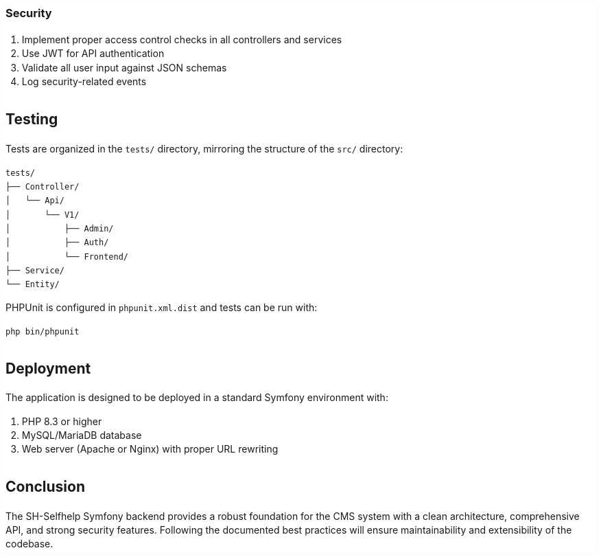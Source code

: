 ### Security

1. Implement proper access control checks in all controllers and services
2. Use JWT for API authentication
3. Validate all user input against JSON schemas
4. Log security-related events

## Testing

Tests are organized in the `tests/` directory, mirroring the structure of the `src/` directory:

```
tests/
├── Controller/
│   └── Api/
│       └── V1/
│           ├── Admin/
│           ├── Auth/
│           └── Frontend/
├── Service/
└── Entity/
```

PHPUnit is configured in `phpunit.xml.dist` and tests can be run with:

```bash
php bin/phpunit
```

## Deployment

The application is designed to be deployed in a standard Symfony environment with:

1. PHP 8.3 or higher
2. MySQL/MariaDB database
3. Web server (Apache or Nginx) with proper URL rewriting

## Conclusion

The SH-Selfhelp Symfony backend provides a robust foundation for the CMS system with a clean architecture, comprehensive API, and strong security features. Following the documented best practices will ensure maintainability and extensibility of the codebase.